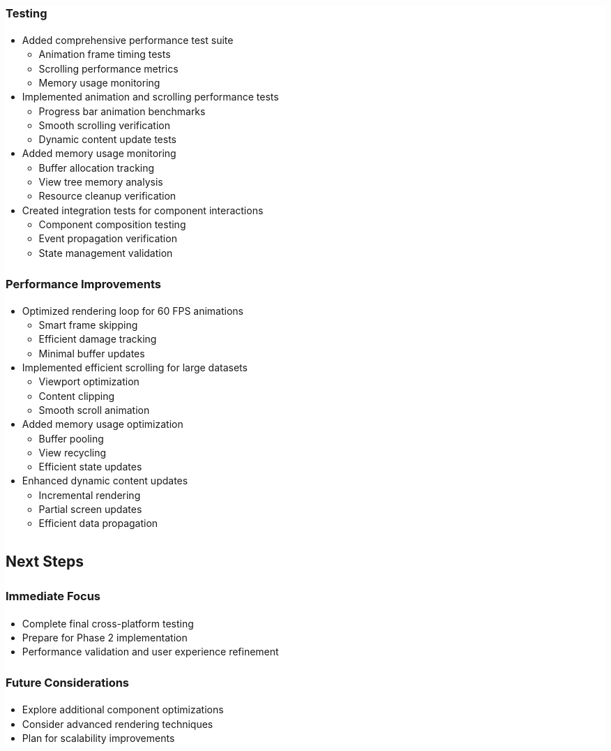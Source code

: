 ### Testing

- Added comprehensive performance test suite
  - Animation frame timing tests
  - Scrolling performance metrics
  - Memory usage monitoring
- Implemented animation and scrolling performance tests
  - Progress bar animation benchmarks
  - Smooth scrolling verification
  - Dynamic content update tests
- Added memory usage monitoring
  - Buffer allocation tracking
  - View tree memory analysis
  - Resource cleanup verification
- Created integration tests for component interactions
  - Component composition testing
  - Event propagation verification
  - State management validation

### Performance Improvements

- Optimized rendering loop for 60 FPS animations
  - Smart frame skipping
  - Efficient damage tracking
  - Minimal buffer updates
- Implemented efficient scrolling for large datasets
  - Viewport optimization
  - Content clipping
  - Smooth scroll animation
- Added memory usage optimization
  - Buffer pooling
  - View recycling
  - Efficient state updates
- Enhanced dynamic content updates
  - Incremental rendering
  - Partial screen updates
  - Efficient data propagation

## Next Steps

### Immediate Focus

- Complete final cross-platform testing
- Prepare for Phase 2 implementation
- Performance validation and user experience refinement

### Future Considerations

- Explore additional component optimizations
- Consider advanced rendering techniques
- Plan for scalability improvements
